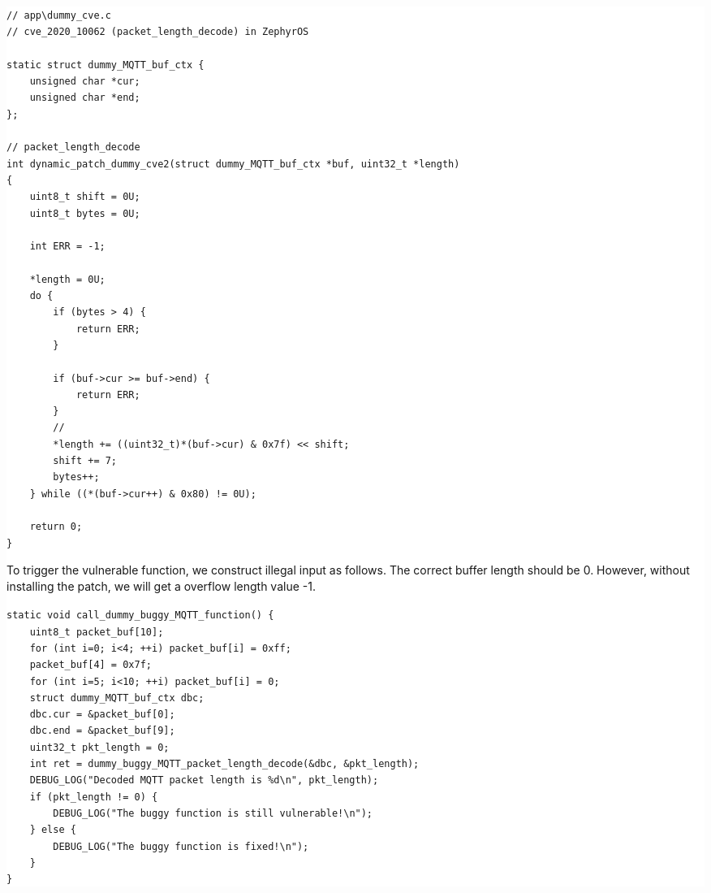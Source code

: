 ```
// app\dummy_cve.c
// cve_2020_10062 (packet_length_decode) in ZephyrOS

static struct dummy_MQTT_buf_ctx {
	unsigned char *cur;
    unsigned char *end;
};

// packet_length_decode
int dynamic_patch_dummy_cve2(struct dummy_MQTT_buf_ctx *buf, uint32_t *length)
{
	uint8_t shift = 0U;
	uint8_t bytes = 0U;

	int ERR = -1;

	*length = 0U;
	do {
		if (bytes > 4) {
			return ERR;
		}

		if (buf->cur >= buf->end) {
			return ERR;
		}
		// 
		*length += ((uint32_t)*(buf->cur) & 0x7f) << shift;
		shift += 7;
		bytes++;
	} while ((*(buf->cur++) & 0x80) != 0U);

	return 0;
}

```

To trigger the vulnerable function, we construct illegal input as follows. The correct buffer length should be 0. However, without installing the patch, we will get a overflow length value -1. 

```
static void call_dummy_buggy_MQTT_function() {
	uint8_t packet_buf[10];
	for (int i=0; i<4; ++i) packet_buf[i] = 0xff;
	packet_buf[4] = 0x7f;
	for (int i=5; i<10; ++i) packet_buf[i] = 0;
	struct dummy_MQTT_buf_ctx dbc;
	dbc.cur = &packet_buf[0];
	dbc.end = &packet_buf[9];	
	uint32_t pkt_length = 0;
	int ret = dummy_buggy_MQTT_packet_length_decode(&dbc, &pkt_length);
	DEBUG_LOG("Decoded MQTT packet length is %d\n", pkt_length);
	if (pkt_length != 0) {
		DEBUG_LOG("The buggy function is still vulnerable!\n");
	} else {
		DEBUG_LOG("The buggy function is fixed!\n");
	}
}
```
